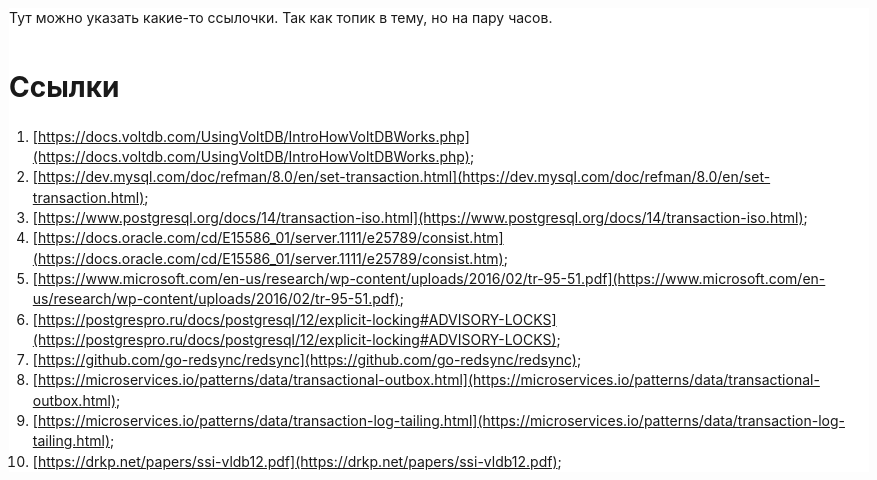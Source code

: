 Тут можно указать какие-то ссылочки. Так как топик в тему, но на пару часов.

# Ссылки

1. [https://docs.voltdb.com/UsingVoltDB/IntroHowVoltDBWorks.php](https://docs.voltdb.com/UsingVoltDB/IntroHowVoltDBWorks.php);
2. [https://dev.mysql.com/doc/refman/8.0/en/set-transaction.html](https://dev.mysql.com/doc/refman/8.0/en/set-transaction.html);
3. [https://www.postgresql.org/docs/14/transaction-iso.html](https://www.postgresql.org/docs/14/transaction-iso.html);
4. [https://docs.oracle.com/cd/E15586_01/server.1111/e25789/consist.htm](https://docs.oracle.com/cd/E15586_01/server.1111/e25789/consist.htm);
5. [https://www.microsoft.com/en-us/research/wp-content/uploads/2016/02/tr-95-51.pdf](https://www.microsoft.com/en-us/research/wp-content/uploads/2016/02/tr-95-51.pdf);
6. [https://postgrespro.ru/docs/postgresql/12/explicit-locking#ADVISORY-LOCKS](https://postgrespro.ru/docs/postgresql/12/explicit-locking#ADVISORY-LOCKS);
7. [https://github.com/go-redsync/redsync](https://github.com/go-redsync/redsync);
8. [https://microservices.io/patterns/data/transactional-outbox.html](https://microservices.io/patterns/data/transactional-outbox.html);
9. [https://microservices.io/patterns/data/transaction-log-tailing.html](https://microservices.io/patterns/data/transaction-log-tailing.html);
10. [https://drkp.net/papers/ssi-vldb12.pdf](https://drkp.net/papers/ssi-vldb12.pdf);